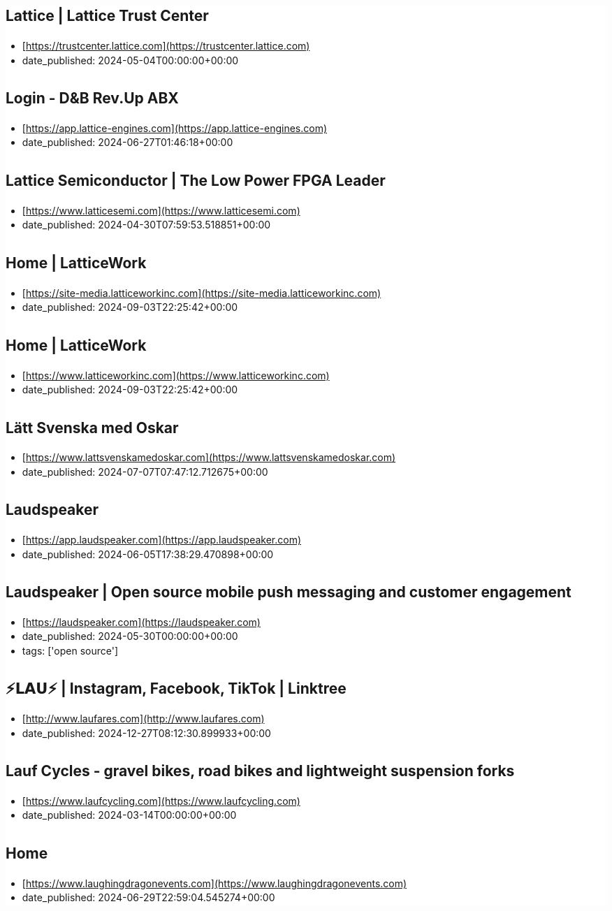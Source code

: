  ## Lattice | Lattice Trust Center
 - [https://trustcenter.lattice.com](https://trustcenter.lattice.com)
 - date_published: 2024-05-04T00:00:00+00:00

 ## Login - D&B Rev.Up ABX
 - [https://app.lattice-engines.com](https://app.lattice-engines.com)
 - date_published: 2024-06-27T01:46:18+00:00

 ## Lattice Semiconductor | The Low Power FPGA Leader
 - [https://www.latticesemi.com](https://www.latticesemi.com)
 - date_published: 2024-04-30T07:59:53.518851+00:00

 ## Home | LatticeWork
 - [https://site-media.latticeworkinc.com](https://site-media.latticeworkinc.com)
 - date_published: 2024-09-03T22:25:42+00:00

 ## Home | LatticeWork
 - [https://www.latticeworkinc.com](https://www.latticeworkinc.com)
 - date_published: 2024-09-03T22:25:42+00:00

 ## Lätt Svenska med Oskar
 - [https://www.lattsvenskamedoskar.com](https://www.lattsvenskamedoskar.com)
 - date_published: 2024-07-07T07:47:12.712675+00:00

 ## Laudspeaker
 - [https://app.laudspeaker.com](https://app.laudspeaker.com)
 - date_published: 2024-06-05T17:38:29.470898+00:00

 ## Laudspeaker | Open source mobile push messaging and customer engagement
 - [https://laudspeaker.com](https://laudspeaker.com)
 - date_published: 2024-05-30T00:00:00+00:00
 - tags: ['open source']

 ## ⚡️𝗟𝗔𝗨⚡️ | Instagram, Facebook, TikTok | Linktree
 - [http://www.laufares.com](http://www.laufares.com)
 - date_published: 2024-12-27T08:12:30.899933+00:00

 ## Lauf Cycles - gravel bikes, road bikes and lightweight suspension forks
 - [https://www.laufcycling.com](https://www.laufcycling.com)
 - date_published: 2024-03-14T00:00:00+00:00

 ## Home
 - [https://www.laughingdragonevents.com](https://www.laughingdragonevents.com)
 - date_published: 2024-06-29T22:59:04.545274+00:00
